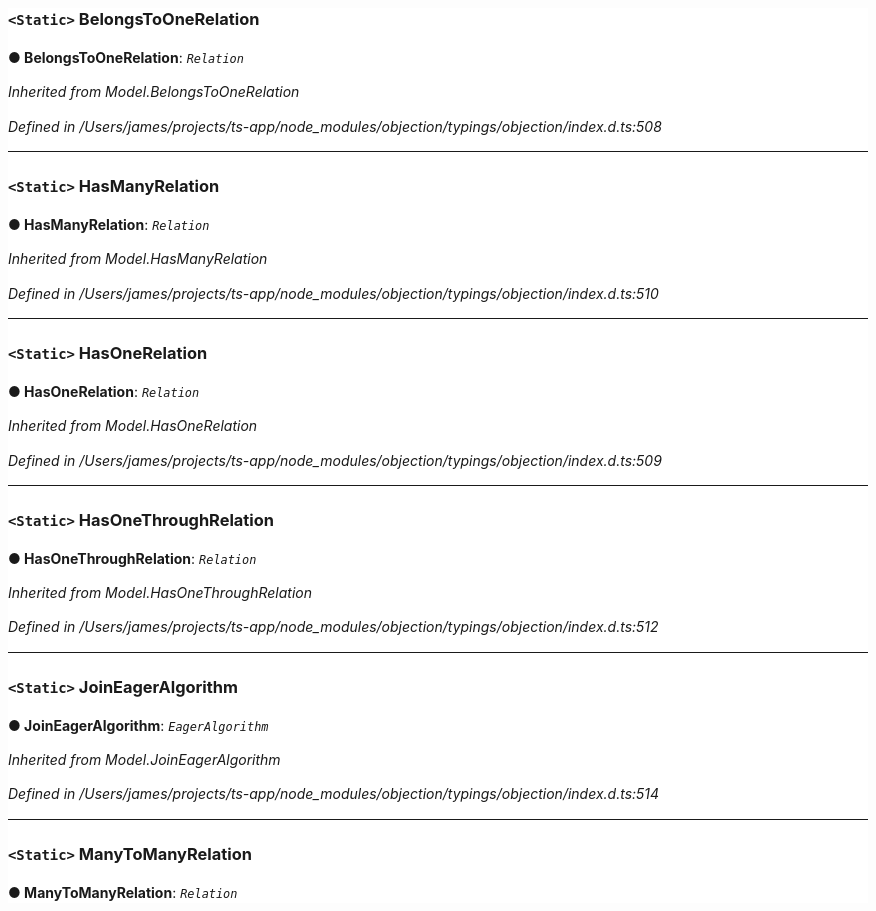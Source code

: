 ### `<Static>` BelongsToOneRelation

**● BelongsToOneRelation**: *`Relation`*

*Inherited from Model.BelongsToOneRelation*

*Defined in /Users/james/projects/ts-app/node_modules/objection/typings/objection/index.d.ts:508*

___
<a id="hasmanyrelation"></a>

### `<Static>` HasManyRelation

**● HasManyRelation**: *`Relation`*

*Inherited from Model.HasManyRelation*

*Defined in /Users/james/projects/ts-app/node_modules/objection/typings/objection/index.d.ts:510*

___
<a id="hasonerelation"></a>

### `<Static>` HasOneRelation

**● HasOneRelation**: *`Relation`*

*Inherited from Model.HasOneRelation*

*Defined in /Users/james/projects/ts-app/node_modules/objection/typings/objection/index.d.ts:509*

___
<a id="hasonethroughrelation"></a>

### `<Static>` HasOneThroughRelation

**● HasOneThroughRelation**: *`Relation`*

*Inherited from Model.HasOneThroughRelation*

*Defined in /Users/james/projects/ts-app/node_modules/objection/typings/objection/index.d.ts:512*

___
<a id="joineageralgorithm"></a>

### `<Static>` JoinEagerAlgorithm

**● JoinEagerAlgorithm**: *`EagerAlgorithm`*

*Inherited from Model.JoinEagerAlgorithm*

*Defined in /Users/james/projects/ts-app/node_modules/objection/typings/objection/index.d.ts:514*

___
<a id="manytomanyrelation"></a>

### `<Static>` ManyToManyRelation

**● ManyToManyRelation**: *`Relation`*
